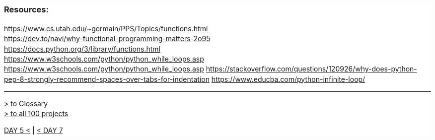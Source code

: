 
### Resources:

<https://www.cs.utah.edu/~germain/PPS/Topics/functions.html>  
<https://dev.to/navi/why-functional-programming-matters-2o95>  
<https://docs.python.org/3/library/functions.html>  
<https://www.w3schools.com/python/python_while_loops.asp>  
<https://www.w3schools.com/python/python_while_loops.asp>
<https://stackoverflow.com/questions/120926/why-does-python-pep-8-strongly-recommend-spaces-over-tabs-for-indentation> 
<https://www.educba.com/python-infinite-loop/>  

---

[> to Glossary](https://github.com/iliamunaev/100-Days-of-Python-Bootcamp/blob/main/Glossary.md)  
[> to all 100 projects](https://github.com/iliamunaev/100-Days-of-Python-Bootcamp/blob/main/100%20projects%20in%20one%20file.md)

[DAY 5 <](https://github.com/iliamunaev/100-Days-of-Python-Bootcamp/blob/main/All%20100%20Days/Day%205.md)
|
[< DAY 7](https://github.com/iliamunaev/100-Days-of-Python-Bootcamp/blob/main/All%20100%20Days/Day%207.md)
